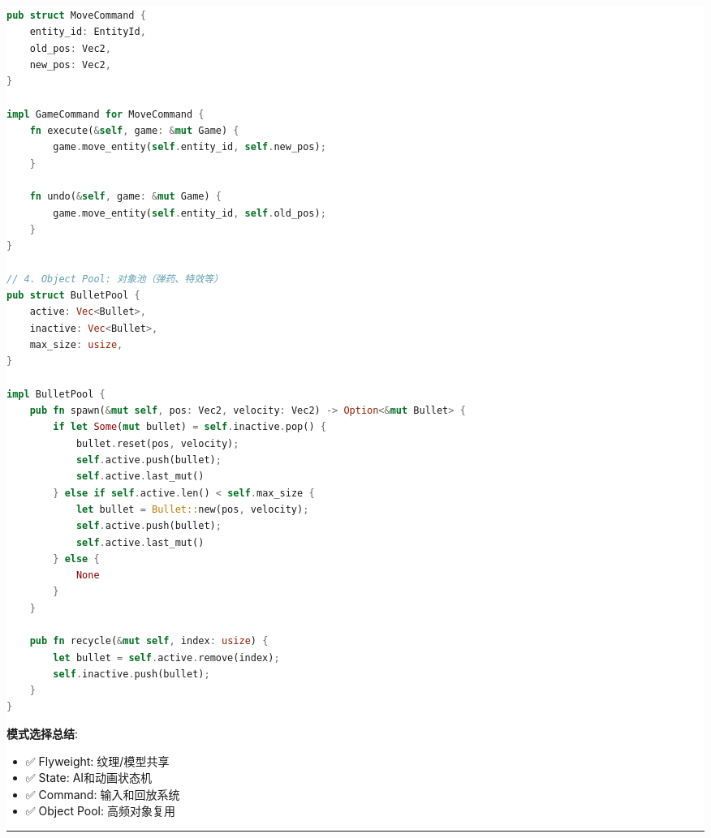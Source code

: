 ```rust
pub struct MoveCommand {
    entity_id: EntityId,
    old_pos: Vec2,
    new_pos: Vec2,
}

impl GameCommand for MoveCommand {
    fn execute(&self, game: &mut Game) {
        game.move_entity(self.entity_id, self.new_pos);
    }
    
    fn undo(&self, game: &mut Game) {
        game.move_entity(self.entity_id, self.old_pos);
    }
}

// 4. Object Pool: 对象池（弹药、特效等）
pub struct BulletPool {
    active: Vec<Bullet>,
    inactive: Vec<Bullet>,
    max_size: usize,
}

impl BulletPool {
    pub fn spawn(&mut self, pos: Vec2, velocity: Vec2) -> Option<&mut Bullet> {
        if let Some(mut bullet) = self.inactive.pop() {
            bullet.reset(pos, velocity);
            self.active.push(bullet);
            self.active.last_mut()
        } else if self.active.len() < self.max_size {
            let bullet = Bullet::new(pos, velocity);
            self.active.push(bullet);
            self.active.last_mut()
        } else {
            None
        }
    }
    
    pub fn recycle(&mut self, index: usize) {
        let bullet = self.active.remove(index);
        self.inactive.push(bullet);
    }
}
```

**模式选择总结**:

- ✅ Flyweight: 纹理/模型共享
- ✅ State: AI和动画状态机
- ✅ Command: 输入和回放系统
- ✅ Object Pool: 高频对象复用

---